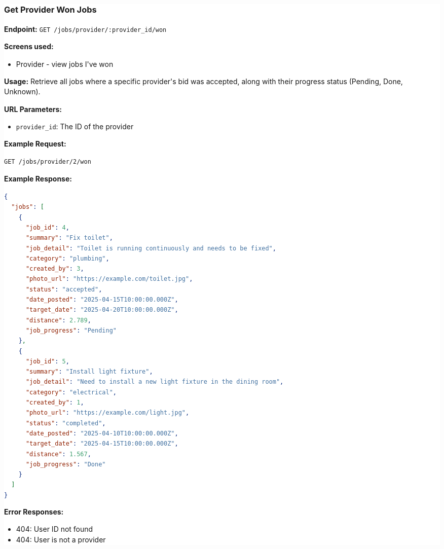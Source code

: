 ### Get Provider Won Jobs

**Endpoint:** `GET /jobs/provider/:provider_id/won`

**Screens used:** 
- Provider - view jobs I've won

**Usage:** Retrieve all jobs where a specific provider's bid was accepted, along with their progress status (Pending, Done, Unknown).

**URL Parameters:**
- `provider_id`: The ID of the provider

**Example Request:**
```
GET /jobs/provider/2/won
```

**Example Response:**
```json
{
  "jobs": [
    {
      "job_id": 4,
      "summary": "Fix toilet",
      "job_detail": "Toilet is running continuously and needs to be fixed",
      "category": "plumbing",
      "created_by": 3,
      "photo_url": "https://example.com/toilet.jpg",
      "status": "accepted",
      "date_posted": "2025-04-15T10:00:00.000Z",
      "target_date": "2025-04-20T10:00:00.000Z",
      "distance": 2.789,
      "job_progress": "Pending"
    },
    {
      "job_id": 5,
      "summary": "Install light fixture",
      "job_detail": "Need to install a new light fixture in the dining room",
      "category": "electrical",
      "created_by": 1,
      "photo_url": "https://example.com/light.jpg",
      "status": "completed",
      "date_posted": "2025-04-10T10:00:00.000Z",
      "target_date": "2025-04-15T10:00:00.000Z",
      "distance": 1.567,
      "job_progress": "Done"
    }
  ]
}
```

**Error Responses:**
- 404: User ID not found
- 404: User is not a provider
